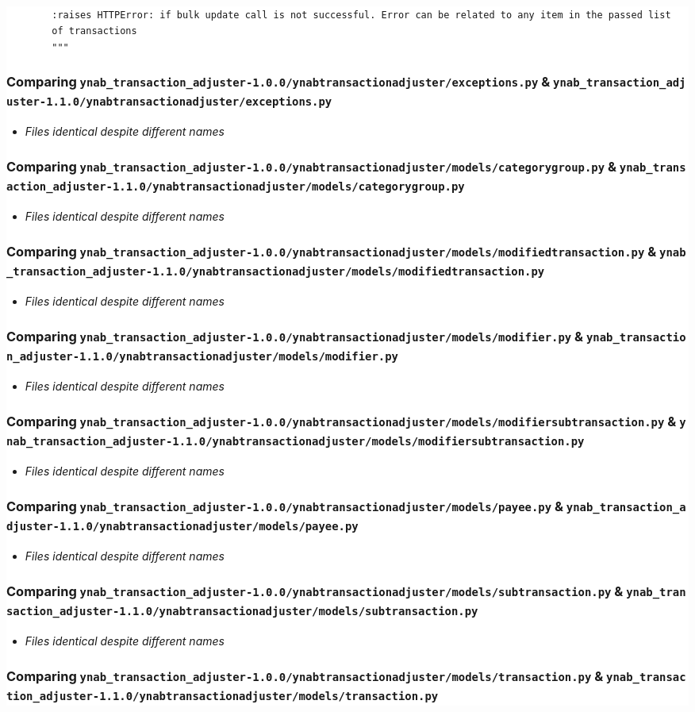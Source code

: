 ```diff
 		:raises HTTPError: if bulk update call is not successful. Error can be related to any item in the passed list
 		of transactions
 		"""
```

### Comparing `ynab_transaction_adjuster-1.0.0/ynabtransactionadjuster/exceptions.py` & `ynab_transaction_adjuster-1.1.0/ynabtransactionadjuster/exceptions.py`

 * *Files identical despite different names*

### Comparing `ynab_transaction_adjuster-1.0.0/ynabtransactionadjuster/models/categorygroup.py` & `ynab_transaction_adjuster-1.1.0/ynabtransactionadjuster/models/categorygroup.py`

 * *Files identical despite different names*

### Comparing `ynab_transaction_adjuster-1.0.0/ynabtransactionadjuster/models/modifiedtransaction.py` & `ynab_transaction_adjuster-1.1.0/ynabtransactionadjuster/models/modifiedtransaction.py`

 * *Files identical despite different names*

### Comparing `ynab_transaction_adjuster-1.0.0/ynabtransactionadjuster/models/modifier.py` & `ynab_transaction_adjuster-1.1.0/ynabtransactionadjuster/models/modifier.py`

 * *Files identical despite different names*

### Comparing `ynab_transaction_adjuster-1.0.0/ynabtransactionadjuster/models/modifiersubtransaction.py` & `ynab_transaction_adjuster-1.1.0/ynabtransactionadjuster/models/modifiersubtransaction.py`

 * *Files identical despite different names*

### Comparing `ynab_transaction_adjuster-1.0.0/ynabtransactionadjuster/models/payee.py` & `ynab_transaction_adjuster-1.1.0/ynabtransactionadjuster/models/payee.py`

 * *Files identical despite different names*

### Comparing `ynab_transaction_adjuster-1.0.0/ynabtransactionadjuster/models/subtransaction.py` & `ynab_transaction_adjuster-1.1.0/ynabtransactionadjuster/models/subtransaction.py`

 * *Files identical despite different names*

### Comparing `ynab_transaction_adjuster-1.0.0/ynabtransactionadjuster/models/transaction.py` & `ynab_transaction_adjuster-1.1.0/ynabtransactionadjuster/models/transaction.py`
